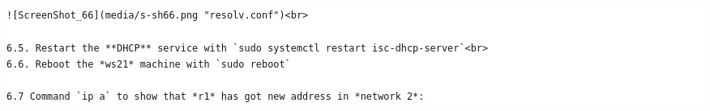     ![ScreenShot_66](media/s-sh66.png "resolv.conf")<br>

    6.5. Restart the **DHCP** service with `sudo systemctl restart isc-dhcp-server`<br>
    6.6. Reboot the *ws21* machine with `sudo reboot`

    6.7 Command `ip a` to show that *r1* has got new address in *network 2*:
